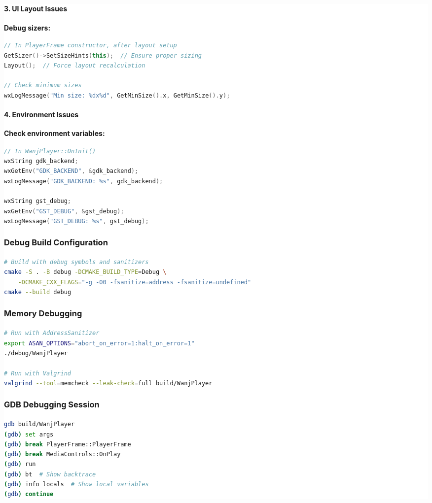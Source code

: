 
#### 3. UI Layout Issues

**Debug sizers:**
```cpp
// In PlayerFrame constructor, after layout setup
GetSizer()->SetSizeHints(this);  // Ensure proper sizing
Layout();  // Force layout recalculation

// Check minimum sizes
wxLogMessage("Min size: %dx%d", GetMinSize().x, GetMinSize().y);
```

#### 4. Environment Issues

**Check environment variables:**
```cpp
// In WanjPlayer::OnInit()
wxString gdk_backend;
wxGetEnv("GDK_BACKEND", &gdk_backend);
wxLogMessage("GDK_BACKEND: %s", gdk_backend);

wxString gst_debug;
wxGetEnv("GST_DEBUG", &gst_debug);
wxLogMessage("GST_DEBUG: %s", gst_debug);
```

### Debug Build Configuration

```bash
# Build with debug symbols and sanitizers
cmake -S . -B debug -DCMAKE_BUILD_TYPE=Debug \
    -DCMAKE_CXX_FLAGS="-g -O0 -fsanitize=address -fsanitize=undefined"
cmake --build debug
```

### Memory Debugging

```bash
# Run with AddressSanitizer
export ASAN_OPTIONS="abort_on_error=1:halt_on_error=1"
./debug/WanjPlayer

# Run with Valgrind
valgrind --tool=memcheck --leak-check=full build/WanjPlayer
```

### GDB Debugging Session

```bash
gdb build/WanjPlayer
(gdb) set args
(gdb) break PlayerFrame::PlayerFrame
(gdb) break MediaControls::OnPlay
(gdb) run
(gdb) bt  # Show backtrace
(gdb) info locals  # Show local variables
(gdb) continue
```
